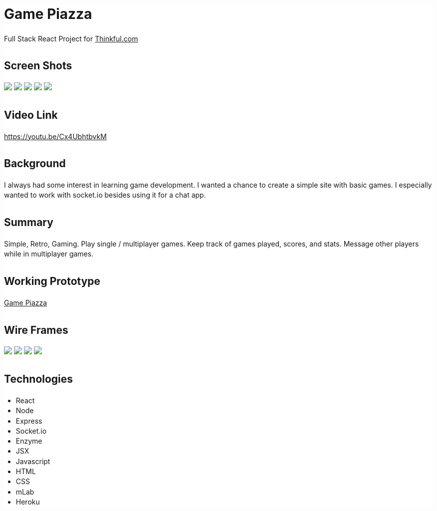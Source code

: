 # Game Piazza

Full Stack React Project for [Thinkful.com](http://www.thinkful.com)

## Screen Shots

<img src = "https://raw.githubusercontent.com/mmpal78/gamepiazza/master/screenshots/home.png"  width="600"  />

<img src = "https://raw.githubusercontent.com/mmpal78/gamepiazza/master/screenshots/gamegallery.png"  width="600" />

<img src = "https://raw.githubusercontent.com/mmpal78/gamepiazza/master/screenshots/pongS.png"  width="600"  />

<img src = "https://raw.githubusercontent.com/mmpal78/gamepiazza/master/screenshots/pongM.png"  width="600"  />

<img src = "https://raw.githubusercontent.com/mmpal78/gamepiazza/master/screenshots/score.png"  width="600" />

## Video Link
https://youtu.be/Cx4UbhtbvkM

## Background

I always had some interest in learning game development.  I wanted a chance to create a simple site with basic games.
I especially wanted to work with socket.io besides using it for a chat app.

## Summary

Simple, Retro, Gaming.
Play single / multiplayer games. Keep track of games played, scores, and stats. Message other players while in multiplayer 
games. 

## Working Prototype
[Game Piazza](https://gamepiazza.herokuapp.com/)

## Wire Frames
<img src = "https://raw.githubusercontent.com/mmpal78/gamepiazza/master/screenshots/home-1.png"  width="600" />
<img src = "https://raw.githubusercontent.com/mmpal78/gamepiazza/master/screenshots/gamegallery-1.png"  width="600" />
<img src = "https://raw.githubusercontent.com/mmpal78/gamepiazza/master/screenshots/game.png"  width="600" />
<img src = "https://raw.githubusercontent.com/mmpal78/gamepiazza/master/screenshots/scoreboard.png"  width="600" />

## Technologies

* React
* Node
* Express
* Socket.io
* Enzyme
* JSX
* Javascript
* HTML
* CSS
* mLab
* Heroku
